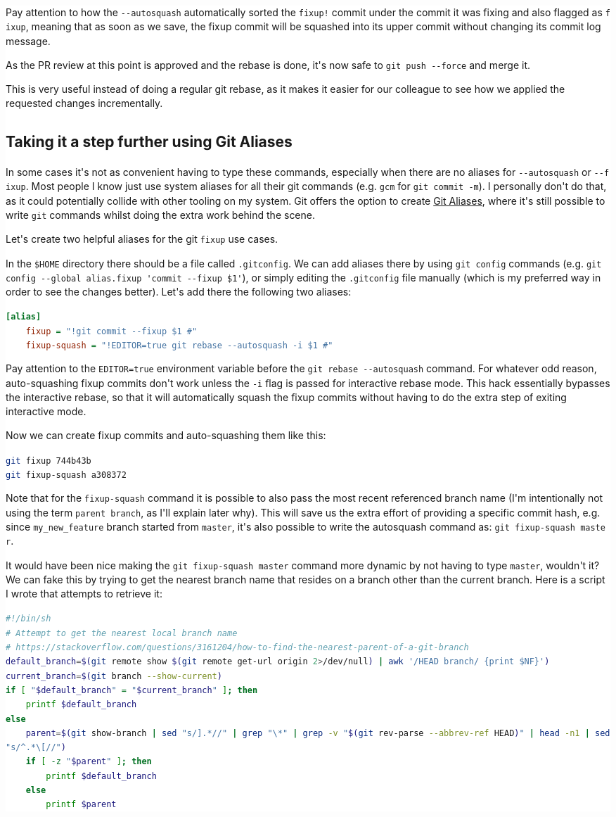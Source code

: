 Pay attention to how the `--autosquash` automatically sorted the `fixup!` commit under the commit it was fixing and also flagged as `fixup`, meaning that as soon as we save, the fixup commit will be squashed into its upper commit without changing its commit log message.

As the PR review at this point is approved and the rebase is done, it's now safe to `git push --force` and merge it.

This is very useful instead of doing a regular git rebase, as it makes it easier for our colleague to see how we applied the requested changes incrementally.

## Taking it a step further using Git Aliases

In some cases it's not as convenient having to type these commands, especially when there are no aliases for `--autosquash` or `--fixup`. Most people I know just use system aliases for all their git commands (e.g. `gcm` for `git commit -m`). I personally don't do that, as it could potentially collide with other tooling on my system. Git offers the option to create [Git Aliases](https://git-scm.com/book/en/v2/Git-Basics-Git-Aliases), where it's still possible to write `git` commands whilst doing the extra work behind the scene.

Let's create two helpful aliases for the git `fixup` use cases.

In the `$HOME` directory there should be a file called `.gitconfig`. We can add aliases there by using `git config` commands (e.g. `git config --global alias.fixup 'commit --fixup $1'`), or simply editing the `.gitconfig` file manually (which is my preferred way in order to see the changes better). Let's add there the following two aliases:
```ini
[alias]
	fixup = "!git commit --fixup $1 #"
	fixup-squash = "!EDITOR=true git rebase --autosquash -i $1 #"
```

Pay attention to the `EDITOR=true` environment variable before the `git rebase --autosquash` command. For whatever odd reason, auto-squashing fixup commits don't work unless the `-i` flag is passed for interactive rebase mode. This hack essentially bypasses the interactive rebase, so that it will automatically squash the fixup commits without having to do the extra step of exiting interactive mode.

Now we can create fixup commits and auto-squashing them like this:
```sh
git fixup 744b43b
git fixup-squash a308372
```

Note that for the `fixup-squash` command it is possible to also pass the most recent referenced branch name (I'm intentionally not using the term `parent branch`, as I'll explain later why). This will save us the extra effort of providing a specific commit hash, e.g. since `my_new_feature` branch started from `master`, it's also possible to write the autosquash command as: `git fixup-squash master`.

It would have been nice making the `git fixup-squash master` command more dynamic by not having to type `master`, wouldn't it? We can fake this by trying to get the nearest branch name that resides on a branch other than the current branch. Here is a script I wrote that attempts to retrieve it:
```sh
#!/bin/sh
# Attempt to get the nearest local branch name
# https://stackoverflow.com/questions/3161204/how-to-find-the-nearest-parent-of-a-git-branch
default_branch=$(git remote show $(git remote get-url origin 2>/dev/null) | awk '/HEAD branch/ {print $NF}')
current_branch=$(git branch --show-current)
if [ "$default_branch" = "$current_branch" ]; then
    printf $default_branch
else
    parent=$(git show-branch | sed "s/].*//" | grep "\*" | grep -v "$(git rev-parse --abbrev-ref HEAD)" | head -n1 | sed "s/^.*\[//")
    if [ -z "$parent" ]; then
        printf $default_branch
    else
        printf $parent
```